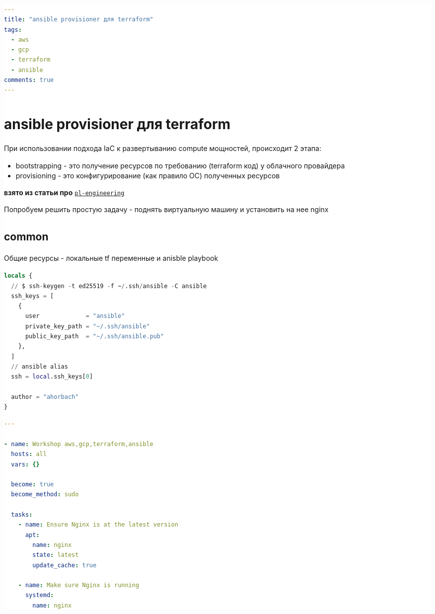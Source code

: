 ```yaml
---
title: "ansible provisioner для terraform"
tags:
  - aws
  - gcp
  - terraform
  - ansible
comments: true
---
```


# ansible provisioner для terraform

При использовании подхода IaC к развертыванию compute мощностей, происходит 2 этапа:
- bootstrapping - это получение ресурсов по требованию (terraform код) у облачного провайдера
- provisioning - это конфигурирование (как правило ОС) полученных ресурсов

**взято из статьи про** [`pl-engineering`](/kb/blog/2022-11-23-pl-engineering)

Попробуем решить простую задачу - поднять виртуальную машину и установить на нее nginx


## common

Общие ресурсы - локальные tf переменные и anisble playbook

```terraform
locals {
  // $ ssh-keygen -t ed25519 -f ~/.ssh/ansible -C ansible
  ssh_keys = [
    {
      user             = "ansible"
      private_key_path = "~/.ssh/ansible"
      public_key_path  = "~/.ssh/ansible.pub"
    },
  ]
  // ansible alias
  ssh = local.ssh_keys[0]

  author = "ahorbach"
}

```

```yaml
---

- name: Workshop aws,gcp,terraform,ansible
  hosts: all
  vars: {}

  become: true
  become_method: sudo

  tasks:
    - name: Ensure Nginx is at the latest version
      apt:
        name: nginx
        state: latest
        update_cache: true

    - name: Make sure Nginx is running
      systemd:
        name: nginx
```